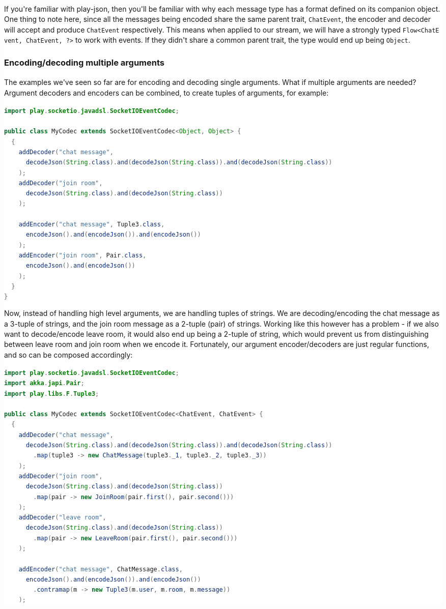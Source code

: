 If you're familiar with play-json, then you'll be familiar with why each message type has a format defined on its companion object. One thing to note here, since all the messages being encoded share the same parent trait, `ChatEvent`, the encoder and decoder will accept and produce `ChatEvent` respectively. This means when applied to our stream, we will have a strongly typed `Flow<ChatEvent, ChatEvent, ?>` to work with events. If they didn't share a common parent trait, the type would end up being `Object`.

### Encoding/decoding multiple arguments

The examples we've seen so far are for encoding and decoding single arguments. What if multiple arguments are needed? Argument decoders and encoders can be combined, to create tuples of arguments, for example:

```java
import play.socketio.javadsl.SocketIOEventCodec;

public class MyCodec extends SocketIOEventCodec<Object, Object> {
  {
    addDecoder("chat message", 
      decodeJson(String.class).and(decodeJson(String.class)).and(decodeJson(String.class))
    );
    addDecoder("join room", 
      decodeJson(String.class).and(decodeJson(String.class))
    );

    addEncoder("chat message", Tuple3.class, 
      encodeJson().and(encodeJson()).and(encodeJson())
    );
    addEncoder("join room", Pair.class, 
      encodeJson().and(encodeJson())
    );
  }
}
```

Now, instead of handling high level arguments, we are handling tuples of strings. We are decoding/encoding the chat message as a 3-tuple of strings, and the join room message as a 2-tuple (pair) of strings. Working like this however has a problem - if we also want to decode/encode leave room, it would also end up being a 2-tuple of string, which would prevent us from distinguishing between leave room and join room when we encode it. Fortunately, our argument encoder/decoders are just regular functions, and so can be composed accordingly:

```java
import play.socketio.javadsl.SocketIOEventCodec;
import akka.japi.Pair;
import play.libs.F.Tuple3;

public class MyCodec extends SocketIOEventCodec<ChatEvent, ChatEvent> {
  {
    addDecoder("chat message", 
      decodeJson(String.class).and(decodeJson(String.class)).and(decodeJson(String.class))
        .map(tuple3 -> new ChatMessage(tuple3._1, tuple3._2, tuple3._3))
    );
    addDecoder("join room", 
      decodeJson(String.class).and(decodeJson(String.class))
        .map(pair -> new JoinRoom(pair.first(), pair.second()))
    );
    addDecoder("leave room", 
      decodeJson(String.class).and(decodeJson(String.class))
        .map(pair -> new LeaveRoom(pair.first(), pair.second()))
    );

    addEncoder("chat message", ChatMessage.class, 
      encodeJson().and(encodeJson()).and(encodeJson())
        .contramap(m -> new Tuple3(m.user, m.room, m.message))
    );
```